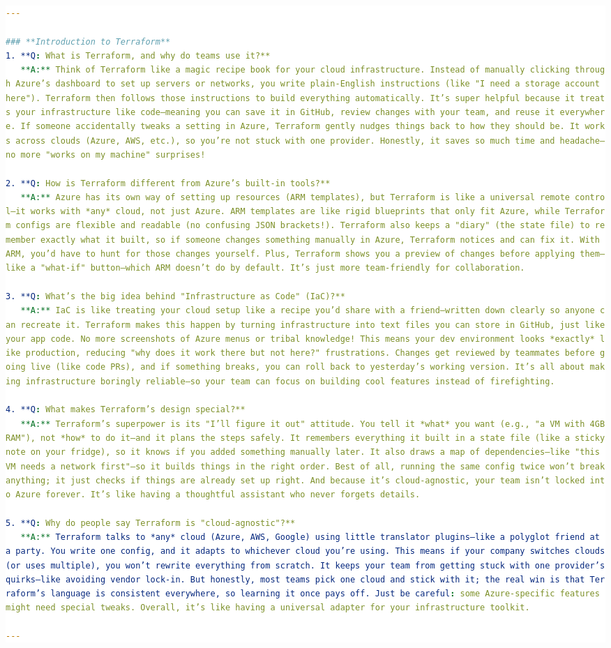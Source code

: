 ```yaml
---

### **Introduction to Terraform**  
1. **Q: What is Terraform, and why do teams use it?**  
   **A:** Think of Terraform like a magic recipe book for your cloud infrastructure. Instead of manually clicking through Azure’s dashboard to set up servers or networks, you write plain-English instructions (like "I need a storage account here"). Terraform then follows those instructions to build everything automatically. It’s super helpful because it treats your infrastructure like code—meaning you can save it in GitHub, review changes with your team, and reuse it everywhere. If someone accidentally tweaks a setting in Azure, Terraform gently nudges things back to how they should be. It works across clouds (Azure, AWS, etc.), so you’re not stuck with one provider. Honestly, it saves so much time and headache—no more "works on my machine" surprises!

2. **Q: How is Terraform different from Azure’s built-in tools?**  
   **A:** Azure has its own way of setting up resources (ARM templates), but Terraform is like a universal remote control—it works with *any* cloud, not just Azure. ARM templates are like rigid blueprints that only fit Azure, while Terraform configs are flexible and readable (no confusing JSON brackets!). Terraform also keeps a "diary" (the state file) to remember exactly what it built, so if someone changes something manually in Azure, Terraform notices and can fix it. With ARM, you’d have to hunt for those changes yourself. Plus, Terraform shows you a preview of changes before applying them—like a "what-if" button—which ARM doesn’t do by default. It’s just more team-friendly for collaboration.

3. **Q: What’s the big idea behind "Infrastructure as Code" (IaC)?**  
   **A:** IaC is like treating your cloud setup like a recipe you’d share with a friend—written down clearly so anyone can recreate it. Terraform makes this happen by turning infrastructure into text files you can store in GitHub, just like your app code. No more screenshots of Azure menus or tribal knowledge! This means your dev environment looks *exactly* like production, reducing "why does it work there but not here?" frustrations. Changes get reviewed by teammates before going live (like code PRs), and if something breaks, you can roll back to yesterday’s working version. It’s all about making infrastructure boringly reliable—so your team can focus on building cool features instead of firefighting.

4. **Q: What makes Terraform’s design special?**  
   **A:** Terraform’s superpower is its "I’ll figure it out" attitude. You tell it *what* you want (e.g., "a VM with 4GB RAM"), not *how* to do it—and it plans the steps safely. It remembers everything it built in a state file (like a sticky note on your fridge), so it knows if you added something manually later. It also draws a map of dependencies—like "this VM needs a network first"—so it builds things in the right order. Best of all, running the same config twice won’t break anything; it just checks if things are already set up right. And because it’s cloud-agnostic, your team isn’t locked into Azure forever. It’s like having a thoughtful assistant who never forgets details.

5. **Q: Why do people say Terraform is "cloud-agnostic"?**  
   **A:** Terraform talks to *any* cloud (Azure, AWS, Google) using little translator plugins—like a polyglot friend at a party. You write one config, and it adapts to whichever cloud you’re using. This means if your company switches clouds (or uses multiple), you won’t rewrite everything from scratch. It keeps your team from getting stuck with one provider’s quirks—like avoiding vendor lock-in. But honestly, most teams pick one cloud and stick with it; the real win is that Terraform’s language is consistent everywhere, so learning it once pays off. Just be careful: some Azure-specific features might need special tweaks. Overall, it’s like having a universal adapter for your infrastructure toolkit.

---
```
